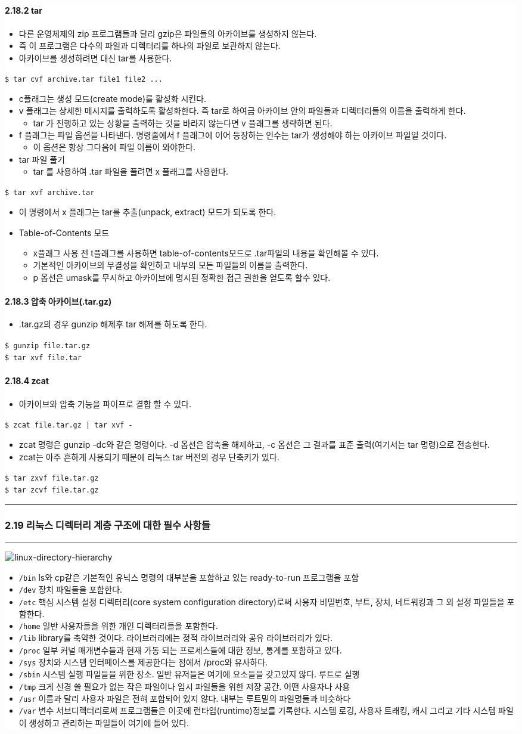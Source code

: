 #### 2.18.2 tar

- 다른 운영체제의 zip 프로그램들과 달리 gzip은 파일들의 아카이브를 생성하지 않는다.
- 즉 이 프로그램은 다수의 파일과 디렉터리를 하나의 파일로 보관하지 않는다.
- 아카이브를 생성하려면 대신 tar를 사용한다.
```
$ tar cvf archive.tar file1 file2 ...
```
- c플래그는 생성 모드(create mode)를 활성화 시킨다.
- v 플래그는 상세한 메시지를 출력하도록 활성화한다. 즉 tar로 하여금 아카이브 안의 파일들과 디렉터리들의 이름을 출력하게 한다.
    - tar 가 진행하고 있는 상황을 출력하는 것을 바라지 않는다면 v 플래그를 생략하면 된다.
- f 플래그는 파일 옵션을 나타낸다. 명령줄에서 f 플래그에 이어 등장하는 인수는 tar가 생성해야 하는 아카이브 파일일 것이다.
    - 이 옵션은 항상 그다음에 파일 이름이 와야한다.
- tar 파일 풀기
    - tar 를 사용하여 .tar 파일을 풀려면 x 플래그를 사용한다.
```
$ tar xvf archive.tar
```
- 이 명령에서 x 플래그는 tar를 추출(unpack, extract) 모드가 되도록 한다.

- Table-of-Contents 모드
    - x플래그 사용 전 t플래그를 사용하면 table-of-contents모드로 .tar파일의 내용을 확인해볼 수 있다.
    - 기본적인 아카이브의 무결성을 확인하고 내부의 모든 파일들의 이름을 출력한다.
    - p 옵션은 umask를 무시하고 아카이브에 명시된 정확한 접근 권한을 얻도록 할수 있다.

#### 2.18.3 압축 아카이브(.tar.gz)

- .tar.gz의 경우 gunzip 해제후 tar 해제를 하도록 한다.
```
$ gunzip file.tar.gz
$ tar xvf file.tar
```

#### 2.18.4 zcat
- 아카이브와 압축 기능을 파이프로 결합 할 수 있다.
```
$ zcat file.tar.gz | tar xvf -
```
- zcat 명령은 gunzip -dc와 같은 명령이다. -d 옵션은 압축을 해제하고, -c 옵션은 그 결과를 표준 출력(여기서는 tar 명령)으로 전송한다.
- zcat는 아주 흔하게 사용되기 때문에 리눅스 tar 버전의 경우 단축키가 있다.
```
$ tar zxvf file.tar.gz
$ tar zcvf file.tar.gz
```
---
### 2.19 리눅스 디렉터리 계층 구조에 대한 필수 사항들
---
![linux-directory-hierarchy](./img/2/linux-directory-hierarchy.jpg)

- ```/bin``` ls와 cp같은 기본적인 유닉스 명령의 대부분을 포함하고 있는 ready-to-run 프로그램을 포함
- ```/dev``` 장치 파일들을 포함한다.
- ```/etc``` 핵심 시스템 설정 디렉터리(core system configuration directory)로써 사용자 비밀번호, 부트, 장치, 네트워킹과 그 외 설정 파일들을 포함한다.
- ```/home``` 일반 사용자들을 위한 개인 디렉터리들을 포함한다.
- ```/lib``` library를 축약한 것이다. 라이브러리에는 정적 라이브러리와 공유 라이브러리가 있다.
- ```/proc``` 일부 커널 매개변수들과 현재 가동 되는 프로세스들에 대한 정보, 통계를 포함하고 있다.
- ```/sys``` 장치와 시스템 인터페이스를 제공한다는 점에서 /proc와 유사하다.
- ```/sbin``` 시스템 실행 파일들을 위한 장소. 일반 유저들은 여기에 요소들을 갖고있지 않다. 루트로 실행
- ```/tmp``` 크게 신경 쓸 필요가 없는 작은 파일이나 임시 파일들을 위한 저장 공간. 어떤 사용자나 사용
- ```/usr``` 이름과 달리 사용자 파일은 전혀 포함되어 있지 않다. 내부는 루트밑의 파일명들과 비슷하다
- ```/var``` 변수 서브디렉터리로써 프로그램들은 이곳에 런타임(runtime)정보를 기록한다. 시스템 로깅, 사용자 트래킹, 캐시 그리고 기타 시스템 파일이 생성하고 관리하는 파일들이 여기에 들어 있다.
